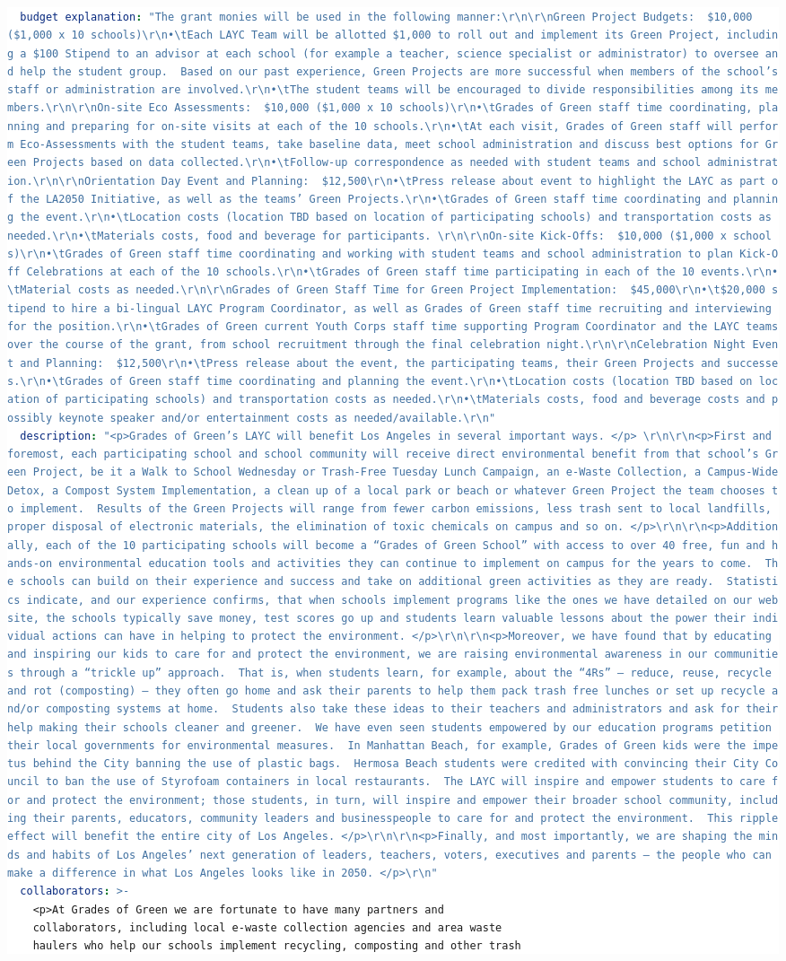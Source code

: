 ```yaml
  budget explanation: "The grant monies will be used in the following manner:\r\n\r\nGreen Project Budgets:  $10,000 ($1,000 x 10 schools)\r\n•\tEach LAYC Team will be allotted $1,000 to roll out and implement its Green Project, including a $100 Stipend to an advisor at each school (for example a teacher, science specialist or administrator) to oversee and help the student group.  Based on our past experience, Green Projects are more successful when members of the school’s staff or administration are involved.\r\n•\tThe student teams will be encouraged to divide responsibilities among its members.\r\n\r\nOn-site Eco Assessments:  $10,000 ($1,000 x 10 schools)\r\n•\tGrades of Green staff time coordinating, planning and preparing for on-site visits at each of the 10 schools.\r\n•\tAt each visit, Grades of Green staff will perform Eco-Assessments with the student teams, take baseline data, meet school administration and discuss best options for Green Projects based on data collected.\r\n•\tFollow-up correspondence as needed with student teams and school administration.\r\n\r\nOrientation Day Event and Planning:  $12,500\r\n•\tPress release about event to highlight the LAYC as part of the LA2050 Initiative, as well as the teams’ Green Projects.\r\n•\tGrades of Green staff time coordinating and planning the event.\r\n•\tLocation costs (location TBD based on location of participating schools) and transportation costs as needed.\r\n•\tMaterials costs, food and beverage for participants. \r\n\r\nOn-site Kick-Offs:  $10,000 ($1,000 x schools)\r\n•\tGrades of Green staff time coordinating and working with student teams and school administration to plan Kick-Off Celebrations at each of the 10 schools.\r\n•\tGrades of Green staff time participating in each of the 10 events.\r\n•\tMaterial costs as needed.\r\n\r\nGrades of Green Staff Time for Green Project Implementation:  $45,000\r\n•\t$20,000 stipend to hire a bi-lingual LAYC Program Coordinator, as well as Grades of Green staff time recruiting and interviewing for the position.\r\n•\tGrades of Green current Youth Corps staff time supporting Program Coordinator and the LAYC teams over the course of the grant, from school recruitment through the final celebration night.\r\n\r\nCelebration Night Event and Planning:  $12,500\r\n•\tPress release about the event, the participating teams, their Green Projects and successes.\r\n•\tGrades of Green staff time coordinating and planning the event.\r\n•\tLocation costs (location TBD based on location of participating schools) and transportation costs as needed.\r\n•\tMaterials costs, food and beverage costs and possibly keynote speaker and/or entertainment costs as needed/available.\r\n"
  description: "<p>Grades of Green’s LAYC will benefit Los Angeles in several important ways. </p> \r\n\r\n<p>First and foremost, each participating school and school community will receive direct environmental benefit from that school’s Green Project, be it a Walk to School Wednesday or Trash-Free Tuesday Lunch Campaign, an e-Waste Collection, a Campus-Wide Detox, a Compost System Implementation, a clean up of a local park or beach or whatever Green Project the team chooses to implement.  Results of the Green Projects will range from fewer carbon emissions, less trash sent to local landfills, proper disposal of electronic materials, the elimination of toxic chemicals on campus and so on. </p>\r\n\r\n<p>Additionally, each of the 10 participating schools will become a “Grades of Green School” with access to over 40 free, fun and hands-on environmental education tools and activities they can continue to implement on campus for the years to come.  The schools can build on their experience and success and take on additional green activities as they are ready.  Statistics indicate, and our experience confirms, that when schools implement programs like the ones we have detailed on our website, the schools typically save money, test scores go up and students learn valuable lessons about the power their individual actions can have in helping to protect the environment. </p>\r\n\r\n<p>Moreover, we have found that by educating and inspiring our kids to care for and protect the environment, we are raising environmental awareness in our communities through a “trickle up” approach.  That is, when students learn, for example, about the “4Rs” – reduce, reuse, recycle and rot (composting) – they often go home and ask their parents to help them pack trash free lunches or set up recycle and/or composting systems at home.  Students also take these ideas to their teachers and administrators and ask for their help making their schools cleaner and greener.  We have even seen students empowered by our education programs petition their local governments for environmental measures.  In Manhattan Beach, for example, Grades of Green kids were the impetus behind the City banning the use of plastic bags.  Hermosa Beach students were credited with convincing their City Council to ban the use of Styrofoam containers in local restaurants.  The LAYC will inspire and empower students to care for and protect the environment; those students, in turn, will inspire and empower their broader school community, including their parents, educators, community leaders and businesspeople to care for and protect the environment.  This ripple effect will benefit the entire city of Los Angeles. </p>\r\n\r\n<p>Finally, and most importantly, we are shaping the minds and habits of Los Angeles’ next generation of leaders, teachers, voters, executives and parents – the people who can make a difference in what Los Angeles looks like in 2050. </p>\r\n"
  collaborators: >-
    <p>At Grades of Green we are fortunate to have many partners and
    collaborators, including local e-waste collection agencies and area waste
    haulers who help our schools implement recycling, composting and other trash
```